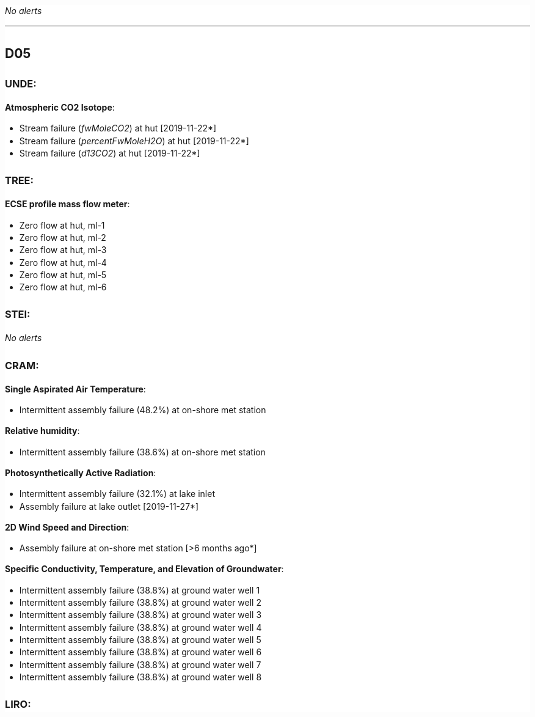 _No alerts_

***
## D05

### UNDE:

**Atmospheric CO2 Isotope**:
 - Stream failure (_fwMoleCO2_) at hut [2019-11-22*]
 - Stream failure (_percentFwMoleH2O_) at hut [2019-11-22*]
 - Stream failure (_d13CO2_) at hut [2019-11-22*]

### TREE:

**ECSE profile mass flow meter**:
 - Zero flow at hut, ml-1
 - Zero flow at hut, ml-2
 - Zero flow at hut, ml-3
 - Zero flow at hut, ml-4
 - Zero flow at hut, ml-5
 - Zero flow at hut, ml-6

### STEI:

_No alerts_

### CRAM:

**Single Aspirated Air Temperature**:
 - Intermittent assembly failure (48.2%) at on-shore met station

**Relative humidity**:
 - Intermittent assembly failure (38.6%) at on-shore met station

**Photosynthetically Active Radiation**:
 - Intermittent assembly failure (32.1%) at lake inlet
 - Assembly failure at lake outlet [2019-11-27*]

**2D Wind Speed and Direction**:
 - Assembly failure at on-shore met station [>6 months ago*]

**Specific Conductivity, Temperature, and Elevation of Groundwater**:
 - Intermittent assembly failure (38.8%) at ground water well 1
 - Intermittent assembly failure (38.8%) at ground water well 2
 - Intermittent assembly failure (38.8%) at ground water well 3
 - Intermittent assembly failure (38.8%) at ground water well 4
 - Intermittent assembly failure (38.8%) at ground water well 5
 - Intermittent assembly failure (38.8%) at ground water well 6
 - Intermittent assembly failure (38.8%) at ground water well 7
 - Intermittent assembly failure (38.8%) at ground water well 8

### LIRO:
